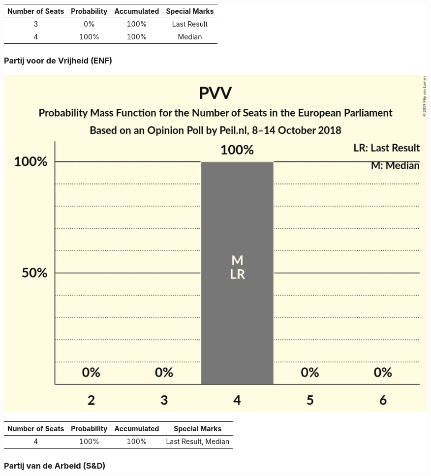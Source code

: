| Number of Seats | Probability | Accumulated | Special Marks |
|:---------------:|:-----------:|:-----------:|:-------------:|
| 3 | 0% | 100% | Last Result |
| 4 | 100% | 100% | Median |

### Partij voor de Vrijheid (ENF)

![Graph with seats probability mass function not yet produced](2018-10-14-Peilnl-coalitions-seats-pmf-pvv.png "Seats Probability Mass Function")

| Number of Seats | Probability | Accumulated | Special Marks |
|:---------------:|:-----------:|:-----------:|:-------------:|
| 4 | 100% | 100% | Last Result, Median |

### Partij van de Arbeid (S&D)

